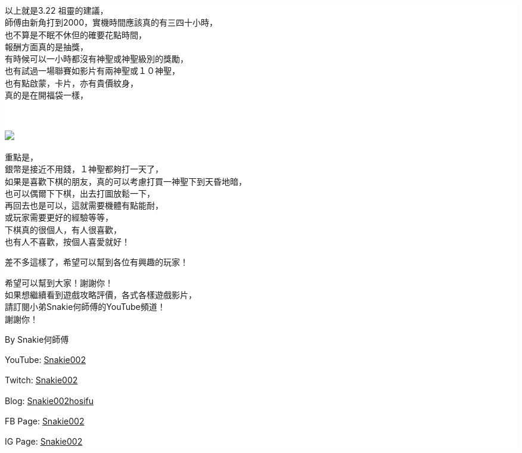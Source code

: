 以上就是3.22 祖靈的建議，  
師傅由新角打到2000，實機時間應該真的有三四十小時，  
也不算是不眠不休但的確要花點時間，  
報酬方面真的是抽獎，  
有時候可以一小時都沒有神聖或神聖級別的獎勵，  
也有試過一場聯賽如影片有兩神聖或１０神聖，  
也有點啟蒙，卡片，亦有貴價紋身，  
真的是在開福袋一樣，  

  
   

  
![](post_assets/5-3.png)  

  
重點是，  
銀幣是接近不用錢，１神聖都夠打一天了，  
如果是喜歡下棋的朋友，真的可以考慮打買一神聖下到天昏地暗，  
也可以偶爾下下棋，出去打圖放鬆一下，  
再回去也是可以，這就需要機體有點能耐，  
或玩家需要更好的經驗等等，  
下棋真的很個人，有人很喜歡，  
也有人不喜歡，按個人喜愛就好！  

  
差不多這樣了，希望可以幫到各位有興趣的玩家！  

  
希望可以幫到大家！謝謝你！  
如果想繼續看到遊戲攻略評價，各式各樣遊戲影片，  
請訂閱小弟Snakie何師傅的YouTube頻道！  
謝謝你！  

  
By Snakie何師傅  

  
YouTube: [Snakie002](https://www.youtube.com/channel/UCDOMLG_RBSoqVHK3sIYJeLA)  

  
Twitch: [Snakie002](https://www.twitch.tv/snakie002/)  

  
Blog: [Snakie002hosifu](https://snakie002hosifu.blog/)  

  
FB Page: [Snakie002](https://www.facebook.com/Snakie002/)  

  
IG Page: [Snakie002](https://www.instagram.com/snakie002/)
